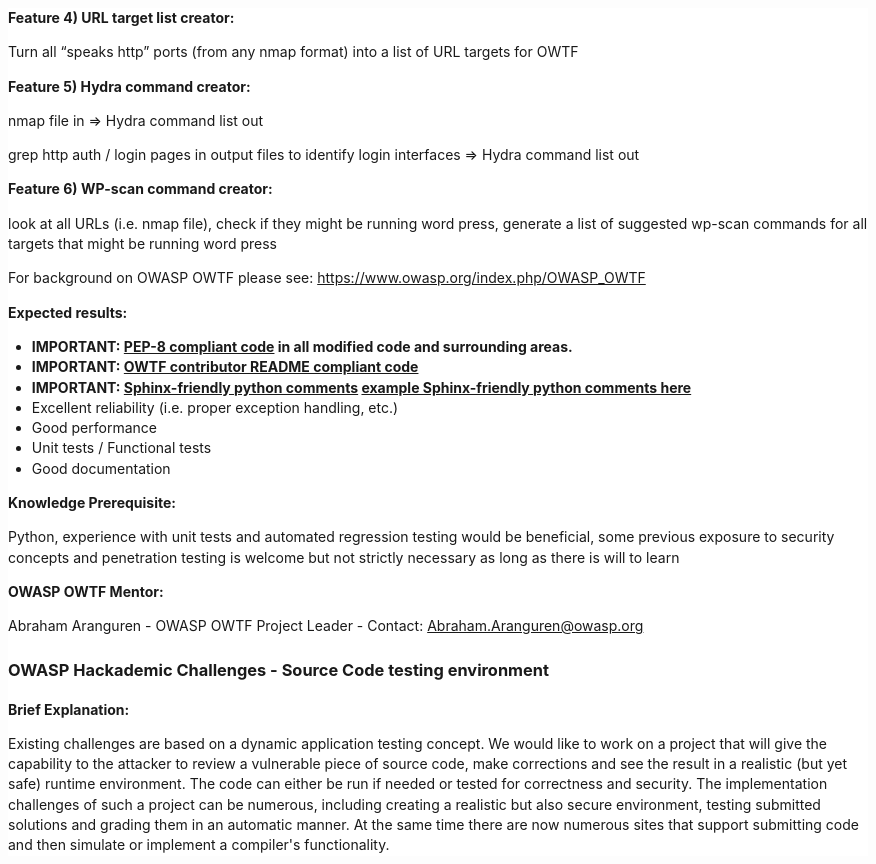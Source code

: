 **Feature 4) URL target list creator:**

Turn all “speaks http” ports (from any nmap format) into a list of URL
targets for OWTF

**Feature 5) Hydra command creator:**

nmap file in =\> Hydra command list out

grep http auth / login pages in output files to identify login
interfaces =\> Hydra command list out

**Feature 6) WP-scan command creator:**

look at all URLs (i.e. nmap file), check if they might be running word
press, generate a list of suggested wp-scan commands for all targets
that might be running word press

For background on OWASP OWTF please see:
<https://www.owasp.org/index.php/OWASP_OWTF>

**Expected results:**

  - **IMPORTANT: [PEP-8 compliant
    code](http://legacy.python.org/dev/peps/pep-0008/) in all modified
    code and surrounding areas.**
  - **IMPORTANT: [OWTF contributor README compliant
    code](https://github.com/7a/owtf/wiki/Contributor%27s-README)**
  - **IMPORTANT: [Sphinx-friendly python
    comments](http://sphinx-doc.org/) [example Sphinx-friendly python
    comments
    here](http://owtf.github.io/ptp/_modules/ptp/tools/w3af/parser.html#W3AFXMLParser)**
  - Excellent reliability (i.e. proper exception handling, etc.)
  - Good performance
  - Unit tests / Functional tests
  - Good documentation

**Knowledge Prerequisite:**

Python, experience with unit tests and automated regression testing
would be beneficial, some previous exposure to security concepts and
penetration testing is welcome but not strictly necessary as long as
there is will to learn

**OWASP OWTF Mentor:**

Abraham Aranguren - OWASP OWTF Project Leader - Contact:
Abraham.Aranguren@owasp.org

### OWASP Hackademic Challenges - Source Code testing environment

**Brief Explanation:**

Existing challenges are based on a dynamic application testing concept.
We would like to work on a project that will give the capability to the
attacker to review a vulnerable piece of source code, make corrections
and see the result in a realistic (but yet safe) runtime environment.
The code can either be run if needed or tested for correctness and
security. The implementation challenges of such a project can be
numerous, including creating a realistic but also secure environment,
testing submitted solutions and grading them in an automatic manner. At
the same time there are now numerous sites that support submitting code
and then simulate or implement a compiler's functionality.
